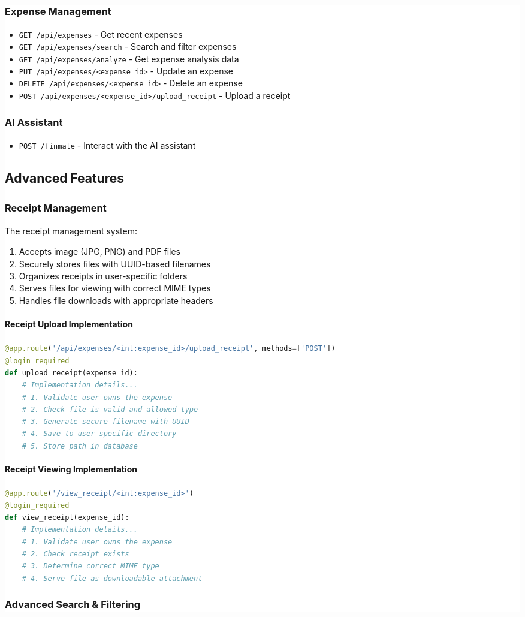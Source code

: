 ### Expense Management

- `GET /api/expenses` - Get recent expenses
- `GET /api/expenses/search` - Search and filter expenses
- `GET /api/expenses/analyze` - Get expense analysis data
- `PUT /api/expenses/<expense_id>` - Update an expense
- `DELETE /api/expenses/<expense_id>` - Delete an expense
- `POST /api/expenses/<expense_id>/upload_receipt` - Upload a receipt

### AI Assistant

- `POST /finmate` - Interact with the AI assistant

## Advanced Features

### Receipt Management

The receipt management system:
1. Accepts image (JPG, PNG) and PDF files
2. Securely stores files with UUID-based filenames
3. Organizes receipts in user-specific folders
4. Serves files for viewing with correct MIME types
5. Handles file downloads with appropriate headers

#### Receipt Upload Implementation

```python
@app.route('/api/expenses/<int:expense_id>/upload_receipt', methods=['POST'])
@login_required
def upload_receipt(expense_id):
    # Implementation details...
    # 1. Validate user owns the expense
    # 2. Check file is valid and allowed type
    # 3. Generate secure filename with UUID
    # 4. Save to user-specific directory
    # 5. Store path in database
```

#### Receipt Viewing Implementation

```python
@app.route('/view_receipt/<int:expense_id>')
@login_required
def view_receipt(expense_id):
    # Implementation details...
    # 1. Validate user owns the expense
    # 2. Check receipt exists
    # 3. Determine correct MIME type
    # 4. Serve file as downloadable attachment
```

### Advanced Search & Filtering
